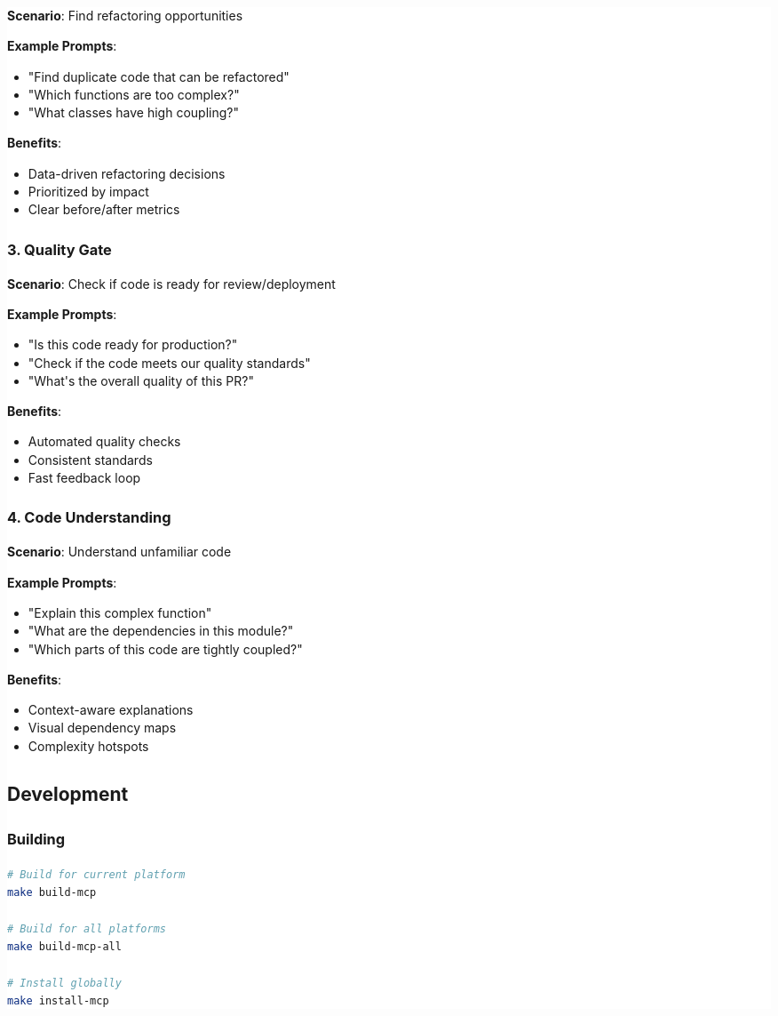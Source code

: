 **Scenario**: Find refactoring opportunities

**Example Prompts**:
- "Find duplicate code that can be refactored"
- "Which functions are too complex?"
- "What classes have high coupling?"

**Benefits**:
- Data-driven refactoring decisions
- Prioritized by impact
- Clear before/after metrics

### 3. Quality Gate

**Scenario**: Check if code is ready for review/deployment

**Example Prompts**:
- "Is this code ready for production?"
- "Check if the code meets our quality standards"
- "What's the overall quality of this PR?"

**Benefits**:
- Automated quality checks
- Consistent standards
- Fast feedback loop

### 4. Code Understanding

**Scenario**: Understand unfamiliar code

**Example Prompts**:
- "Explain this complex function"
- "What are the dependencies in this module?"
- "Which parts of this code are tightly coupled?"

**Benefits**:
- Context-aware explanations
- Visual dependency maps
- Complexity hotspots

## Development

### Building

```bash
# Build for current platform
make build-mcp

# Build for all platforms
make build-mcp-all

# Install globally
make install-mcp
```
